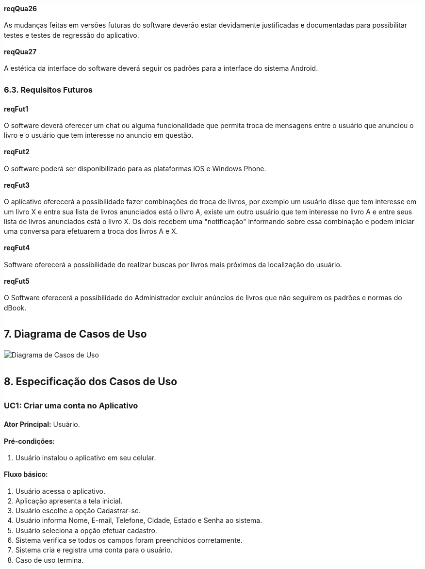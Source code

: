 **reqQua26**

As mudanças feitas em versões futuras do software deverão estar devidamente
justificadas e documentadas para possibilitar testes e testes de regressão do
aplicativo.

**reqQua27**

A estética da interface do software deverá seguir os padrões para a interface do
sistema Android.


### 6.3. Requisitos Futuros

**reqFut1**

O software deverá oferecer um chat ou alguma funcionalidade que permita troca de
mensagens entre o usuário que anunciou o livro e o usuário que tem interesse no
anuncio em questão.

**reqFut2**

O software poderá ser disponibilizado para as plataformas iOS e Windows Phone.

**reqFut3**

O aplicativo oferecerá a possibilidade fazer combinações de troca de livros, por
exemplo um usuário disse que tem interesse em um livro X e entre sua lista de livros
anunciados está o livro A, existe um outro usuário que tem interesse no livro A e
entre seus lista de livros anunciados está o livro X. Os dois recebem uma
"notificação" informando sobre essa combinação e podem iniciar uma conversa para
efetuarem a troca dos livros A e X.

**reqFut4**

Software oferecerá a possibilidade de realizar buscas por livros mais próximos da
localização do usuário.

**reqFut5**

O Software oferecerá a possibilidade do Administrador excluir anúncios de livros que não seguirem os padrões e normas do dBook.


## 7. Diagrama de Casos de Uso

![Diagrama de Casos de Uso](http://i.imgur.com/VJ7LeRj.png)

## 8. Especificação dos Casos de Uso

### UC1: Criar uma conta no Aplicativo
**Ator Principal:** Usuário.

**Pré-condições:**
1. Usuário instalou o aplicativo em seu celular.

**Fluxo básico:**
1. Usuário acessa o aplicativo.
2. Aplicação apresenta a tela inicial.
3. Usuário escolhe a opção Cadastrar-se.
4. Usuário informa Nome, E-mail, Telefone, Cidade, Estado e Senha ao sistema.
5. Usuário seleciona a opção efetuar cadastro.
6. Sistema verifica se todos os campos foram preenchidos corretamente.
7. Sistema cria e registra uma conta para o usuário.
8. Caso de uso termina.
